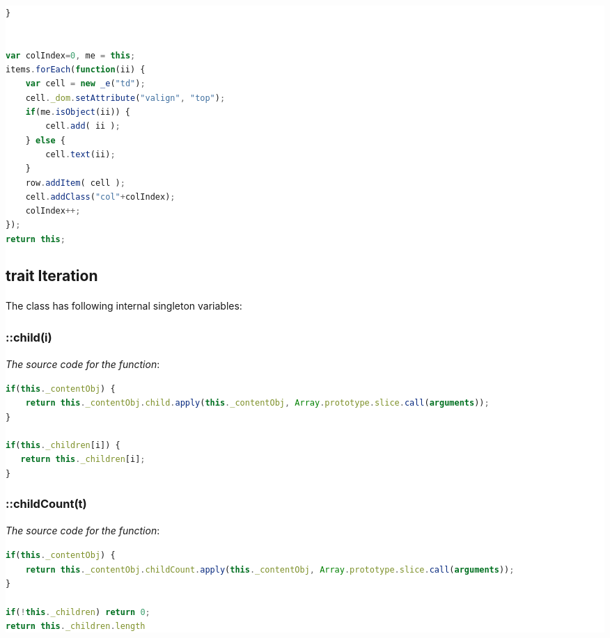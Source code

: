 ```javascript
} 


var colIndex=0, me = this;
items.forEach(function(ii) {
    var cell = new _e("td");
    cell._dom.setAttribute("valign", "top");
    if(me.isObject(ii)) {
        cell.add( ii );
    } else {
        cell.text(ii);
    }
    row.addItem( cell );
    cell.addClass("col"+colIndex);
    colIndex++;
});
return this;  
```


    
    
    
## trait Iteration

The class has following internal singleton variables:
        
        
### <a name="_child"></a>::child(i)


*The source code for the function*:
```javascript
if(this._contentObj) {
    return this._contentObj.child.apply(this._contentObj, Array.prototype.slice.call(arguments));
}

if(this._children[i]) {
   return this._children[i];
}
```

### <a name="_childCount"></a>::childCount(t)


*The source code for the function*:
```javascript
if(this._contentObj) {
    return this._contentObj.childCount.apply(this._contentObj, Array.prototype.slice.call(arguments));
}

if(!this._children) return 0;
return this._children.length
```
